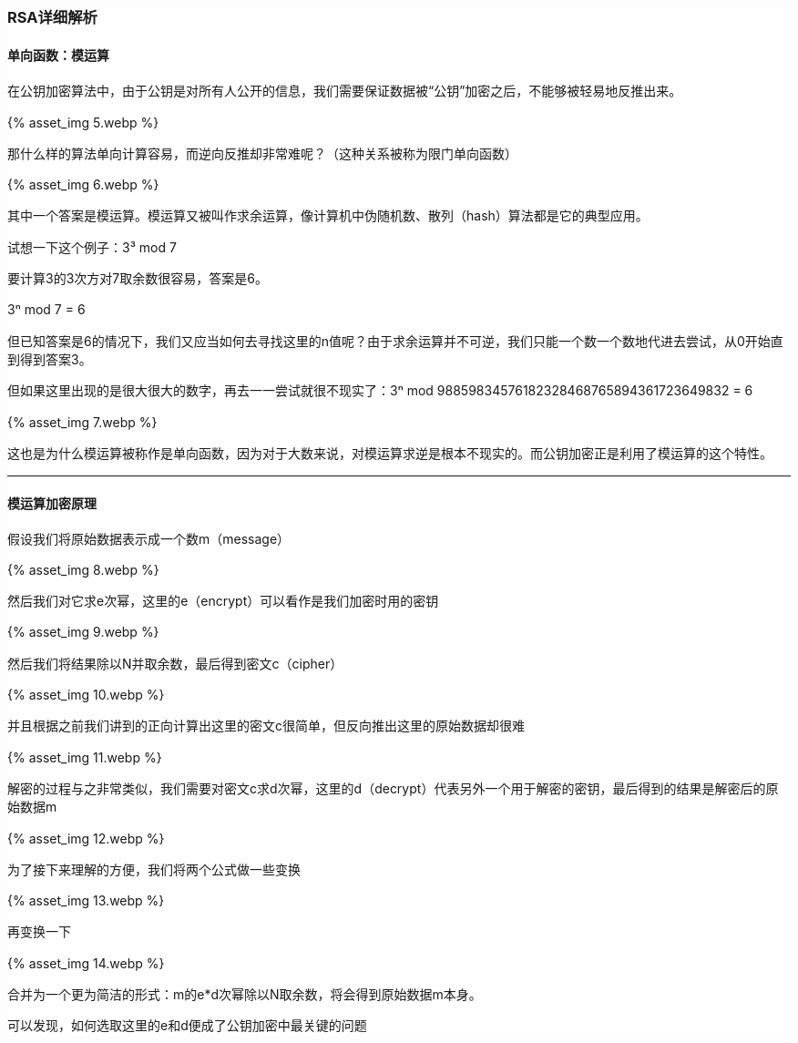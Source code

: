 ### RSA详细解析

#### 单向函数：模运算

在公钥加密算法中，由于公钥是对所有人公开的信息，我们需要保证数据被“公钥”加密之后，不能够被轻易地反推出来。

{% asset_img 5.webp %}

那什么样的算法单向计算容易，而逆向反推却非常难呢？（这种关系被称为限门单向函数）

{% asset_img 6.webp %}

其中一个答案是模运算。模运算又被叫作求余运算，像计算机中伪随机数、散列（hash）算法都是它的典型应用。

试想一下这个例子：3³ mod 7

要计算3的3次方对7取余数很容易，答案是6。

3ⁿ mod 7 = 6

但已知答案是6的情况下，我们又应当如何去寻找这里的n值呢？由于求余运算并不可逆，我们只能一个数一个数地代进去尝试，从0开始直到得到答案3。

但如果这里出现的是很大很大的数字，再去一一尝试就很不现实了：3ⁿ mod 98859834576182328468765894361723649832 = 6

{% asset_img 7.webp %}

这也是为什么模运算被称作是单向函数，因为对于大数来说，对模运算求逆是根本不现实的。而公钥加密正是利用了模运算的这个特性。

***

#### 模运算加密原理

假设我们将原始数据表示成一个数m（message）

{% asset_img 8.webp %}

然后我们对它求e次幂，这里的e（encrypt）可以看作是我们加密时用的密钥

{% asset_img 9.webp %}

然后我们将结果除以N并取余数，最后得到密文c（cipher）

{% asset_img 10.webp %}

并且根据之前我们讲到的正向计算出这里的密文c很简单，但反向推出这里的原始数据却很难

{% asset_img 11.webp %}

解密的过程与之非常类似，我们需要对密文c求d次幂，这里的d（decrypt）代表另外一个用于解密的密钥，最后得到的结果是解密后的原始数据m

{% asset_img 12.webp %}

为了接下来理解的方便，我们将两个公式做一些变换

{% asset_img 13.webp %}

再变换一下

{% asset_img 14.webp %}

合并为一个更为简洁的形式：m的e*d次幂除以N取余数，将会得到原始数据m本身。

可以发现，如何选取这里的e和d便成了公钥加密中最关键的问题
